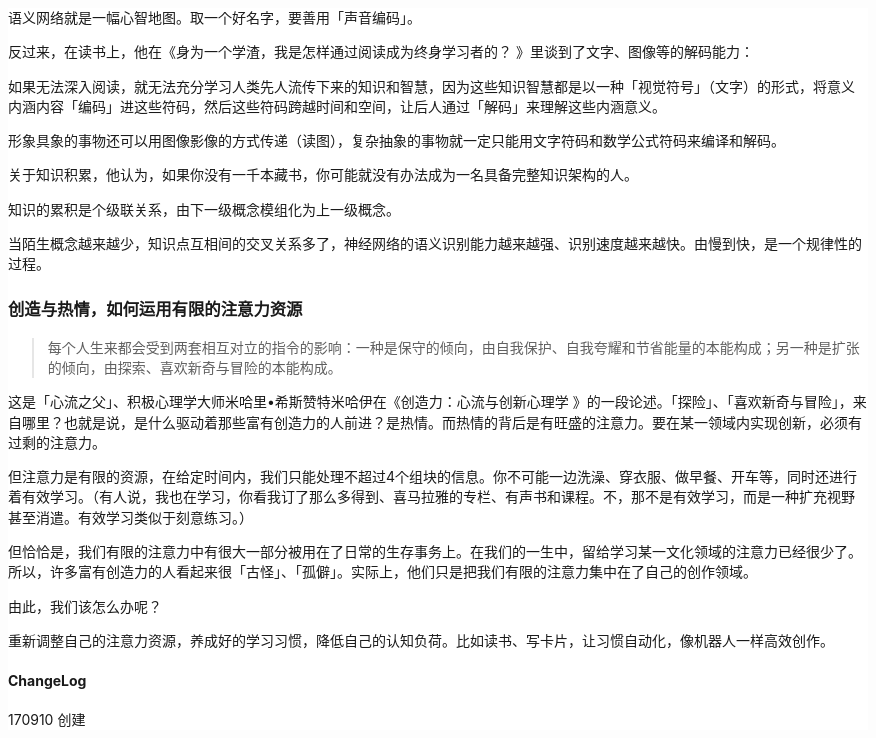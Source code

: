 
语义网络就是一幅心智地图。取一个好名字，要善用「声音编码」。

反过来，在读书上，他在《身为一个学渣，我是怎样通过阅读成为终身学习者的？ 》里谈到了文字、图像等的解码能力：

如果无法深入阅读，就无法充分学习人类先人流传下来的知识和智慧，因为这些知识智慧都是以一种「视觉符号」（文字）的形式，将意义内涵内容「编码」进这些符码，然后这些符码跨越时间和空间，让后人通过「解码」来理解这些内涵意义。

形象具象的事物还可以用图像影像的方式传递（读图），复杂抽象的事物就一定只能用文字符码和数学公式符码来编译和解码。

关于知识积累，他认为，如果你没有一千本藏书，你可能就没有办法成为一名具备完整知识架构的人。

知识的累积是个级联关系，由下一级概念模组化为上一级概念。

当陌生概念越来越少，知识点互相间的交叉关系多了，神经网络的语义识别能力越来越强、识别速度越来越快。由慢到快，是一个规律性的过程。

### 创造与热情，如何运用有限的注意力资源

> 每个人生来都会受到两套相互对立的指令的影响：一种是保守的倾向，由自我保护、自我夸耀和节省能量的本能构成；另一种是扩张的倾向，由探索、喜欢新奇与冒险的本能构成。

这是「心流之父」、积极心理学大师米哈里•希斯赞特米哈伊在《创造力：心流与创新心理学 》的一段论述。「探险」、「喜欢新奇与冒险」，来自哪里？也就是说，是什么驱动着那些富有创造力的人前进？是热情。而热情的背后是有旺盛的注意力。要在某一领域内实现创新，必须有过剩的注意力。

但注意力是有限的资源，在给定时间内，我们只能处理不超过4个组块的信息。你不可能一边洗澡、穿衣服、做早餐、开车等，同时还进行着有效学习。（有人说，我也在学习，你看我订了那么多得到、喜马拉雅的专栏、有声书和课程。不，那不是有效学习，而是一种扩充视野甚至消遣。有效学习类似于刻意练习。）

但恰恰是，我们有限的注意力中有很大一部分被用在了日常的生存事务上。在我们的一生中，留给学习某一文化领域的注意力已经很少了。所以，许多富有创造力的人看起来很「古怪」、「孤僻」。实际上，他们只是把我们有限的注意力集中在了自己的创作领域。

由此，我们该怎么办呢？

重新调整自己的注意力资源，养成好的学习习惯，降低自己的认知负荷。比如读书、写卡片，让习惯自动化，像机器人一样高效创作。

#### ChangeLog

170910 创建